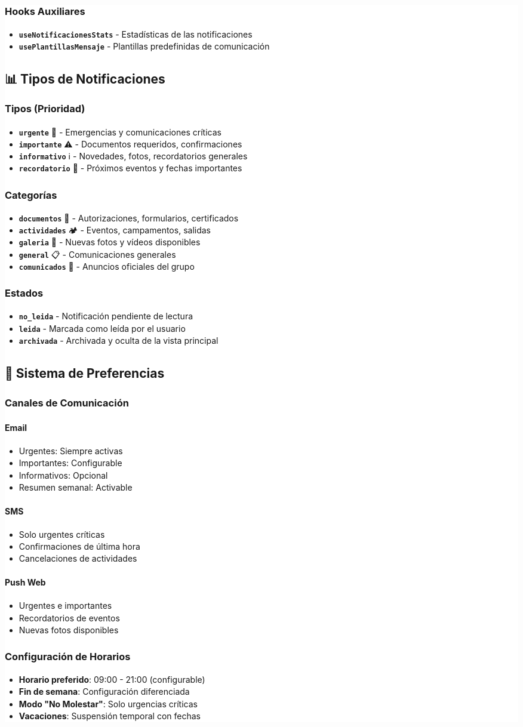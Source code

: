 ### Hooks Auxiliares

- **`useNotificacionesStats`** - Estadísticas de las notificaciones
- **`usePlantillasMensaje`** - Plantillas predefinidas de comunicación

## 📊 Tipos de Notificaciones

### Tipos (Prioridad)
- **`urgente`** 🚨 - Emergencias y comunicaciones críticas
- **`importante`** ⚠️ - Documentos requeridos, confirmaciones
- **`informativo`** ℹ️ - Novedades, fotos, recordatorios generales
- **`recordatorio`** 📅 - Próximos eventos y fechas importantes

### Categorías
- **`documentos`** 📄 - Autorizaciones, formularios, certificados
- **`actividades`** 🏕️ - Eventos, campamentos, salidas
- **`galeria`** 📸 - Nuevas fotos y vídeos disponibles
- **`general`** 📋 - Comunicaciones generales
- **`comunicados`** 📢 - Anuncios oficiales del grupo

### Estados
- **`no_leida`** - Notificación pendiente de lectura
- **`leida`** - Marcada como leída por el usuario
- **`archivada`** - Archivada y oculta de la vista principal

## 🔔 Sistema de Preferencias

### Canales de Comunicación

#### Email
- Urgentes: Siempre activas
- Importantes: Configurable
- Informativos: Opcional
- Resumen semanal: Activable

#### SMS
- Solo urgentes críticas
- Confirmaciones de última hora
- Cancelaciones de actividades

#### Push Web
- Urgentes e importantes
- Recordatorios de eventos
- Nuevas fotos disponibles

### Configuración de Horarios

- **Horario preferido**: 09:00 - 21:00 (configurable)
- **Fin de semana**: Configuración diferenciada
- **Modo "No Molestar"**: Solo urgencias críticas
- **Vacaciones**: Suspensión temporal con fechas
